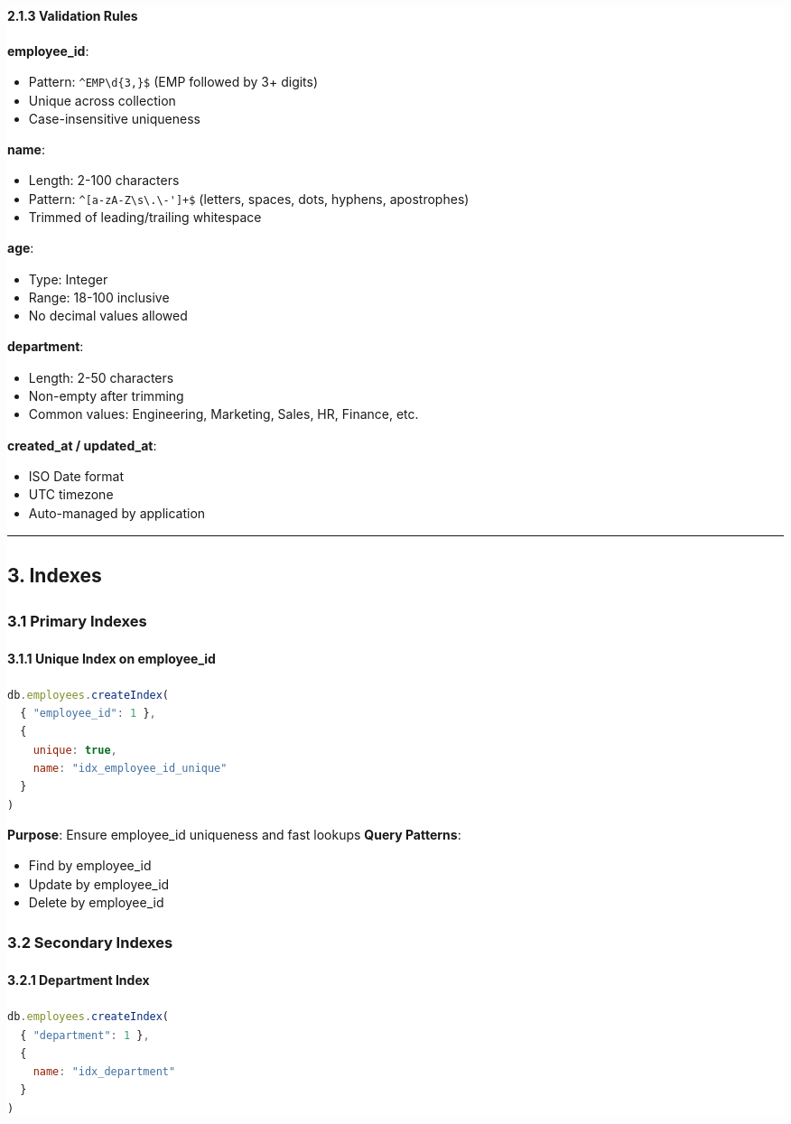 #### 2.1.3 Validation Rules

**employee_id**:
- Pattern: `^EMP\d{3,}$` (EMP followed by 3+ digits)
- Unique across collection
- Case-insensitive uniqueness

**name**:
- Length: 2-100 characters
- Pattern: `^[a-zA-Z\s\.\-']+$` (letters, spaces, dots, hyphens, apostrophes)
- Trimmed of leading/trailing whitespace

**age**:
- Type: Integer
- Range: 18-100 inclusive
- No decimal values allowed

**department**:
- Length: 2-50 characters
- Non-empty after trimming
- Common values: Engineering, Marketing, Sales, HR, Finance, etc.

**created_at / updated_at**:
- ISO Date format
- UTC timezone
- Auto-managed by application

---

## 3. Indexes

### 3.1 Primary Indexes

#### 3.1.1 Unique Index on employee_id
```javascript
db.employees.createIndex(
  { "employee_id": 1 }, 
  { 
    unique: true,
    name: "idx_employee_id_unique"
  }
)
```

**Purpose**: Ensure employee_id uniqueness and fast lookups
**Query Patterns**: 
- Find by employee_id
- Update by employee_id
- Delete by employee_id

### 3.2 Secondary Indexes

#### 3.2.1 Department Index
```javascript
db.employees.createIndex(
  { "department": 1 }, 
  { 
    name: "idx_department"
  }
)
```
